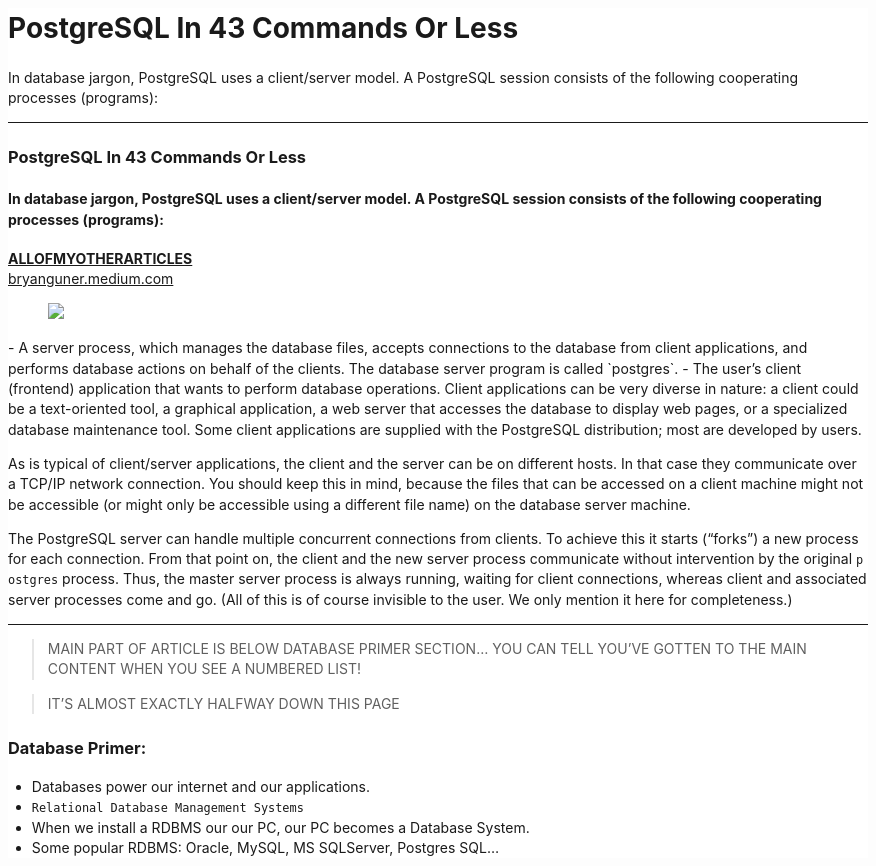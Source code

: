 # PostgreSQL In 43 Commands Or Less

In database jargon, PostgreSQL uses a client/server model. A PostgreSQL session consists of the following cooperating processes (programs):

---

### PostgreSQL In 43 Commands Or Less

#### In database jargon, PostgreSQL uses a client/server model. A PostgreSQL session consists of the following cooperating processes (programs):

<a href="https://bryanguner.medium.com/a-list-of-all-of-my-articles-to-link-to-future-posts-1f6f88ebdf5b" class="markup--anchor markup--mixtapeEmbed-anchor" title="https://bryanguner.medium.com/a-list-of-all-of-my-articles-to-link-to-future-posts-1f6f88ebdf5b"><strong>ALLOFMYOTHERARTICLES</strong><br />
bryanguner.medium.com</a><a href="https://bryanguner.medium.com/a-list-of-all-of-my-articles-to-link-to-future-posts-1f6f88ebdf5b" class="js-mixtapeImage mixtapeImage mixtapeImage--empty u-ignoreBlock"></a>

<figure><img src="https://cdn-images-1.medium.com/max/800/0*zo9j6MVAbEaxG8Be.gif" class="graf-image" /></figure>-   <span id="d5d8">A server process, which manages the database files, accepts connections to the database from client applications, and performs database actions on behalf of the clients. The database server program is called `postgres`.</span>
-   <span id="91d1">The user’s client (frontend) application that wants to perform database operations. Client applications can be very diverse in nature: a client could be a text-oriented tool, a graphical application, a web server that accesses the database to display web pages, or a specialized database maintenance tool. Some client applications are supplied with the PostgreSQL distribution; most are developed by users.</span>

As is typical of client/server applications, the client and the server can be on different hosts. In that case they communicate over a TCP/IP network connection. You should keep this in mind, because the files that can be accessed on a client machine might not be accessible (or might only be accessible using a different file name) on the database server machine.

The PostgreSQL server can handle multiple concurrent connections from clients. To achieve this it starts (“forks”) a new process for each connection. From that point on, the client and the new server process communicate without intervention by the original `postgres` process. Thus, the master server process is always running, waiting for client connections, whereas client and associated server processes come and go. (All of this is of course invisible to the user. We only mention it here for completeness.)

---

> MAIN PART OF ARTICLE IS BELOW DATABASE PRIMER SECTION… YOU CAN TELL YOU’VE GOTTEN TO THE MAIN CONTENT WHEN YOU SEE A NUMBERED LIST!

> IT’S ALMOST EXACTLY HALFWAY DOWN THIS PAGE

### Database Primer:

- <span id="5da8">Databases power our internet and our applications.</span>
- <span id="9a8e">`Relational Database Management Systems`</span>
- <span id="7825">When we install a RDBMS our our PC, our PC becomes a Database System.</span>
- <span id="61c8">Some popular RDBMS: Oracle, MySQL, MS SQLServer, Postgres SQL…</span>
